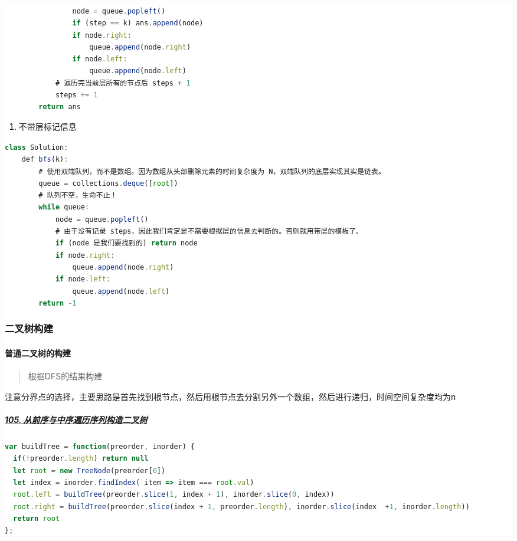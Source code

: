 ```js
                node = queue.popleft()
                if (step == k) ans.append(node)
                if node.right:
                    queue.append(node.right)
                if node.left:
                    queue.append(node.left)
            # 遍历完当前层所有的节点后 steps + 1
            steps += 1
        return ans

```



1. 不带层标记信息

```js
class Solution:
    def bfs(k):
        # 使用双端队列，而不是数组。因为数组从头部删除元素的时间复杂度为 N，双端队列的底层实现其实是链表。
        queue = collections.deque([root])
        # 队列不空，生命不止！
        while queue:
            node = queue.popleft()
            # 由于没有记录 steps，因此我们肯定是不需要根据层的信息去判断的。否则就用带层的模板了。
            if (node 是我们要找到的) return node
            if node.right:
                queue.append(node.right)
            if node.left:
                queue.append(node.left)
        return -1
```

### 二叉树构建

#### 普通二叉树的构建

> 根据DFS的结果构建

注意分界点的选择，主要思路是首先找到根节点，然后用根节点去分割另外一个数组，然后进行递归，时间空间复杂度均为n

##### [105. 从前序与中序遍历序列构造二叉树](https://leetcode-cn.com/problems/construct-binary-tree-from-preorder-and-inorder-traversal/)

```js
var buildTree = function(preorder, inorder) {
  if(!preorder.length) return null
  let root = new TreeNode(preorder[0])
  let index = inorder.findIndex( item => item === root.val)
  root.left = buildTree(preorder.slice(1, index + 1), inorder.slice(0, index))
  root.right = buildTree(preorder.slice(index + 1, preorder.length), inorder.slice(index  +1, inorder.length))
  return root
};

```
